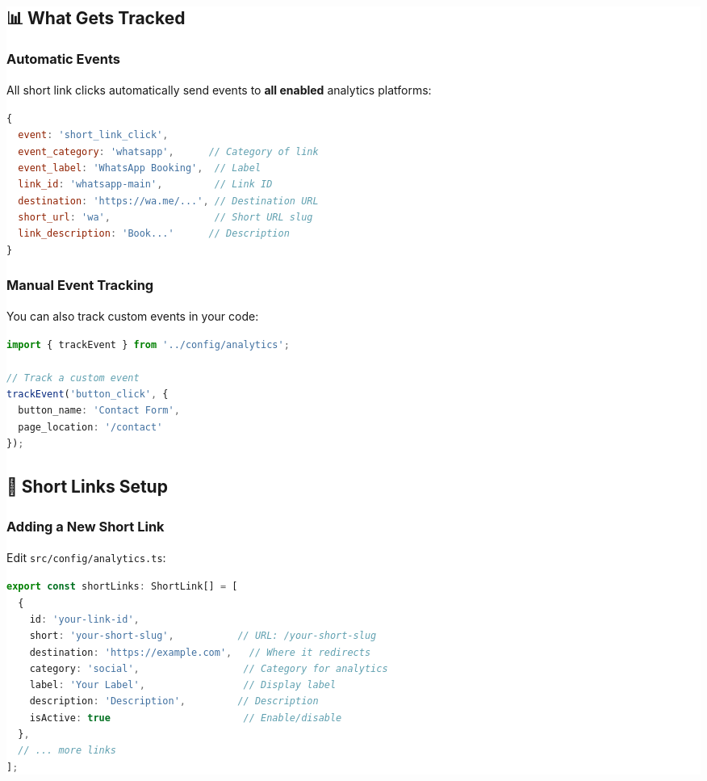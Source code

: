 ## 📊 What Gets Tracked

### Automatic Events

All short link clicks automatically send events to **all enabled** analytics platforms:

```javascript
{
  event: 'short_link_click',
  event_category: 'whatsapp',      // Category of link
  event_label: 'WhatsApp Booking',  // Label
  link_id: 'whatsapp-main',         // Link ID
  destination: 'https://wa.me/...', // Destination URL
  short_url: 'wa',                  // Short URL slug
  link_description: 'Book...'      // Description
}
```

### Manual Event Tracking

You can also track custom events in your code:

```typescript
import { trackEvent } from '../config/analytics';

// Track a custom event
trackEvent('button_click', {
  button_name: 'Contact Form',
  page_location: '/contact'
});
```

## 🔗 Short Links Setup

### Adding a New Short Link

Edit `src/config/analytics.ts`:

```typescript
export const shortLinks: ShortLink[] = [
  {
    id: 'your-link-id',
    short: 'your-short-slug',           // URL: /your-short-slug
    destination: 'https://example.com',   // Where it redirects
    category: 'social',                  // Category for analytics
    label: 'Your Label',                 // Display label
    description: 'Description',         // Description
    isActive: true                       // Enable/disable
  },
  // ... more links
];
```
